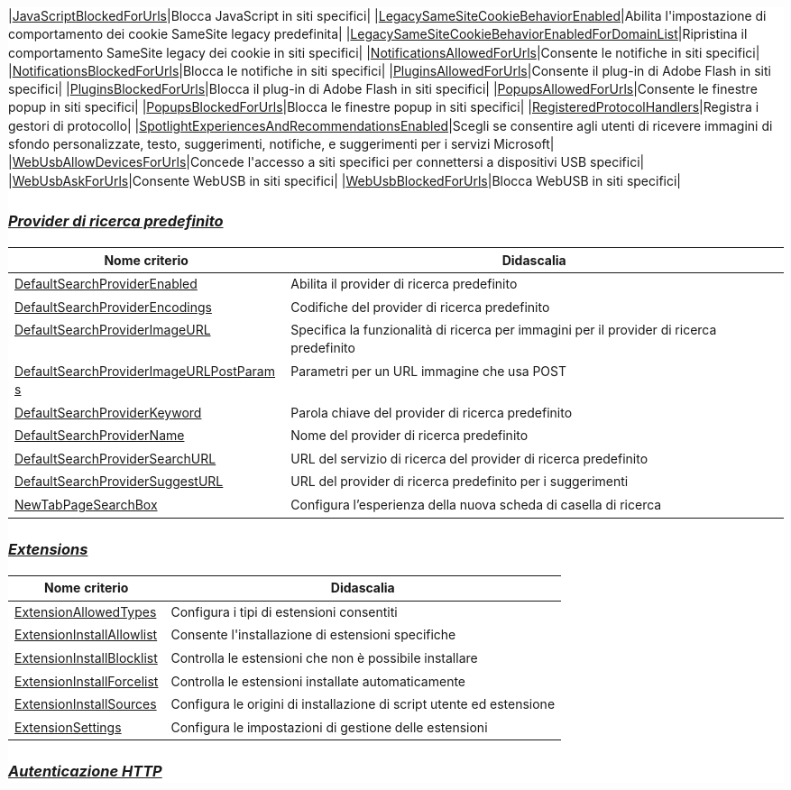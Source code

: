 |[JavaScriptBlockedForUrls](#javascriptblockedforurls)|Blocca JavaScript in siti specifici|
|[LegacySameSiteCookieBehaviorEnabled](#legacysamesitecookiebehaviorenabled)|Abilita l'impostazione di comportamento dei cookie SameSite legacy predefinita|
|[LegacySameSiteCookieBehaviorEnabledForDomainList](#legacysamesitecookiebehaviorenabledfordomainlist)|Ripristina il comportamento SameSite legacy dei cookie in siti specifici|
|[NotificationsAllowedForUrls](#notificationsallowedforurls)|Consente le notifiche in siti specifici|
|[NotificationsBlockedForUrls](#notificationsblockedforurls)|Blocca le notifiche in siti specifici|
|[PluginsAllowedForUrls](#pluginsallowedforurls)|Consente il plug-in di Adobe Flash in siti specifici|
|[PluginsBlockedForUrls](#pluginsblockedforurls)|Blocca il plug-in di Adobe Flash in siti specifici|
|[PopupsAllowedForUrls](#popupsallowedforurls)|Consente le finestre popup in siti specifici|
|[PopupsBlockedForUrls](#popupsblockedforurls)|Blocca le finestre popup in siti specifici|
|[RegisteredProtocolHandlers](#registeredprotocolhandlers)|Registra i gestori di protocollo|
|[SpotlightExperiencesAndRecommendationsEnabled](#spotlightexperiencesandrecommendationsenabled)|Scegli se consentire agli utenti di ricevere immagini di sfondo personalizzate, testo, suggerimenti, notifiche,
e suggerimenti per i servizi Microsoft|
|[WebUsbAllowDevicesForUrls](#webusballowdevicesforurls)|Concede l'accesso a siti specifici per connettersi a dispositivi USB specifici|
|[WebUsbAskForUrls](#webusbaskforurls)|Consente WebUSB in siti specifici|
|[WebUsbBlockedForUrls](#webusbblockedforurls)|Blocca WebUSB in siti specifici|
### [*Provider di ricerca predefinito*](#default-search-provider-policies)
|Nome criterio|Didascalia|
|-|-|
|[DefaultSearchProviderEnabled](#defaultsearchproviderenabled)|Abilita il provider di ricerca predefinito|
|[DefaultSearchProviderEncodings](#defaultsearchproviderencodings)|Codifiche del provider di ricerca predefinito|
|[DefaultSearchProviderImageURL](#defaultsearchproviderimageurl)|Specifica la funzionalità di ricerca per immagini per il provider di ricerca predefinito|
|[DefaultSearchProviderImageURLPostParams](#defaultsearchproviderimageurlpostparams)|Parametri per un URL immagine che usa POST|
|[DefaultSearchProviderKeyword](#defaultsearchproviderkeyword)|Parola chiave del provider di ricerca predefinito|
|[DefaultSearchProviderName](#defaultsearchprovidername)|Nome del provider di ricerca predefinito|
|[DefaultSearchProviderSearchURL](#defaultsearchprovidersearchurl)|URL del servizio di ricerca del provider di ricerca predefinito|
|[DefaultSearchProviderSuggestURL](#defaultsearchprovidersuggesturl)|URL del provider di ricerca predefinito per i suggerimenti|
|[NewTabPageSearchBox](#newtabpagesearchbox)|Configura l’esperienza della nuova scheda di casella di ricerca|
### [*Extensions*](#extensions-policies)
|Nome criterio|Didascalia|
|-|-|
|[ExtensionAllowedTypes](#extensionallowedtypes)|Configura i tipi di estensioni consentiti|
|[ExtensionInstallAllowlist](#extensioninstallallowlist)|Consente l'installazione di estensioni specifiche|
|[ExtensionInstallBlocklist](#extensioninstallblocklist)|Controlla le estensioni che non è possibile installare|
|[ExtensionInstallForcelist](#extensioninstallforcelist)|Controlla le estensioni installate automaticamente|
|[ExtensionInstallSources](#extensioninstallsources)|Configura le origini di installazione di script utente ed estensione|
|[ExtensionSettings](#extensionsettings)|Configura le impostazioni di gestione delle estensioni|
### [*Autenticazione HTTP*](#http-authentication-policies)